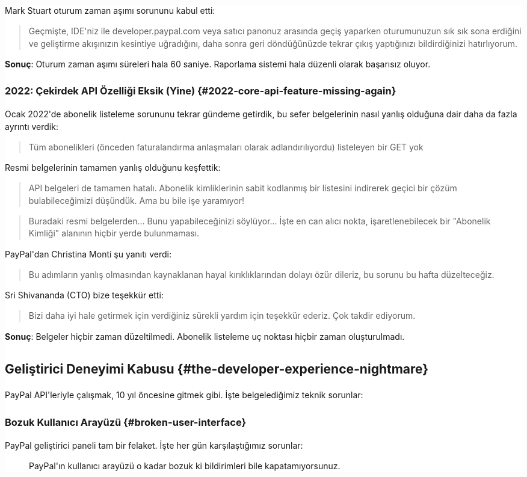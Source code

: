 Mark Stuart oturum zaman aşımı sorununu kabul etti:

> Geçmişte, IDE'niz ile developer.paypal.com veya satıcı panonuz arasında geçiş yaparken oturumunuzun sık sık sona erdiğini ve geliştirme akışınızın kesintiye uğradığını, daha sonra geri döndüğünüzde tekrar çıkış yaptığınızı bildirdiğinizi hatırlıyorum.

**Sonuç**: Oturum zaman aşımı süreleri hala 60 saniye. Raporlama sistemi hala düzenli olarak başarısız oluyor.

### 2022: Çekirdek API Özelliği Eksik (Yine) {#2022-core-api-feature-missing-again}

Ocak 2022'de abonelik listeleme sorununu tekrar gündeme getirdik, bu sefer belgelerinin nasıl yanlış olduğuna dair daha da fazla ayrıntı verdik:

> Tüm abonelikleri (önceden faturalandırma anlaşmaları olarak adlandırılıyordu) listeleyen bir GET yok

Resmi belgelerinin tamamen yanlış olduğunu keşfettik:

> API belgeleri de tamamen hatalı. Abonelik kimliklerinin sabit kodlanmış bir listesini indirerek geçici bir çözüm bulabileceğimizi düşündük. Ama bu bile işe yaramıyor!

> Buradaki resmi belgelerden... Bunu yapabileceğinizi söylüyor... İşte en can alıcı nokta, işaretlenebilecek bir "Abonelik Kimliği" alanının hiçbir yerde bulunmaması.

PayPal'dan Christina Monti şu yanıtı verdi:

> Bu adımların yanlış olmasından kaynaklanan hayal kırıklıklarından dolayı özür dileriz, bu sorunu bu hafta düzelteceğiz.

Sri Shivananda (CTO) bize teşekkür etti:

> Bizi daha iyi hale getirmek için verdiğiniz sürekli yardım için teşekkür ederiz. Çok takdir ediyorum.

**Sonuç**: Belgeler hiçbir zaman düzeltilmedi. Abonelik listeleme uç noktası hiçbir zaman oluşturulmadı.

## Geliştirici Deneyimi Kabusu {#the-developer-experience-nightmare}

PayPal API'leriyle çalışmak, 10 yıl öncesine gitmek gibi. İşte belgelediğimiz teknik sorunlar:

### Bozuk Kullanıcı Arayüzü {#broken-user-interface}

PayPal geliştirici paneli tam bir felaket. İşte her gün karşılaştığımız sorunlar:

<figure>
<figcaption><div class="alert alert-danger small text-center">
PayPal'ın kullanıcı arayüzü o kadar bozuk ki bildirimleri bile kapatamıyorsunuz.
</div></figcaption>
<video class="lazyframe-bordered" loading="lazy" controls>
<source src="/img/articles/pypl-notifications.mp4" type="video/mp4">
Tarayıcınız video etiketini desteklemiyor.
</video>
</figure>
